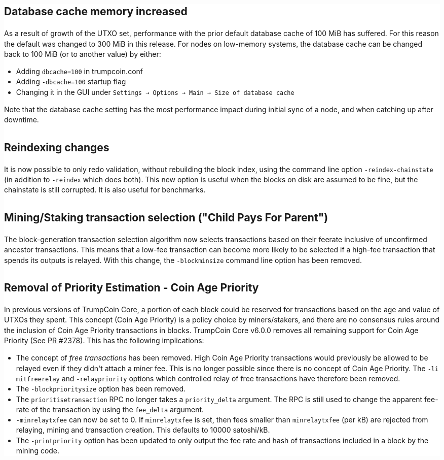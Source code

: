 Database cache memory increased
--------------------------------

As a result of growth of the UTXO set, performance with the prior default database cache of 100 MiB has suffered.
For this reason the default was changed to 300 MiB in this release.
For nodes on low-memory systems, the database cache can be changed back to 100 MiB (or to another value) by either:
- Adding `dbcache=100` in trumpcoin.conf
- Adding `-dbcache=100` startup flag
- Changing it in the GUI under `Settings → Options → Main → Size of database cache`

Note that the database cache setting has the most performance impact during initial sync of a node, and when catching up after downtime.


Reindexing changes
------------------

It is now possible to only redo validation, without rebuilding the block index, using the command line option `-reindex-chainstate` (in addition to `-reindex` which does both).
This new option is useful when the blocks on disk are assumed to be fine, but the chainstate is still corrupted. It is also useful for benchmarks.


Mining/Staking transaction selection ("Child Pays For Parent")
--------------------------------------------------------------

The block-generation transaction selection algorithm now selects transactions based on their feerate inclusive of unconfirmed ancestor transactions.  This means that a low-fee transaction can become more likely to be selected if a high-fee transaction that spends its outputs is relayed.
With this change, the `-blockminsize` command line option has been removed.


Removal of Priority Estimation - Coin Age Priority
--------------------------------------------------

In previous versions of TrumpCoin Core, a portion of each block could be reserved for transactions based on the age and value of UTXOs they spent. This concept (Coin Age Priority) is a policy choice by miners/stakers, and there are no consensus rules around the inclusion of Coin Age Priority transactions in blocks. 
TrumpCoin Core v6.0.0 removes all remaining support for Coin Age Priority (See [PR #2378](https://github.com/TrumpCoin-Project/TrumpCoin/pull/2378)). This has the following implications:

- The concept of *free transactions* has been removed. High Coin Age Priority transactions would previously be allowed to be relayed even if they didn't attach a miner fee. This is no longer possible since there is no concept of Coin Age Priority. The `-limitfreerelay` and `-relaypriority` options which controlled relay of free transactions have therefore been removed.
- The `-blockprioritysize` option has been removed.
- The `prioritisetransaction` RPC no longer takes a `priority_delta` argument. The RPC is still used to change the apparent fee-rate of the transaction by using the `fee_delta` argument.
- `-minrelaytxfee` can now be set to 0. If `minrelaytxfee` is set, then fees smaller than `minrelaytxfee` (per kB) are rejected from relaying, mining and transaction creation. This defaults to 10000 satoshi/kB.
- The `-printpriority` option has been updated to only output the fee rate and hash of transactions included in a block by the mining code.
